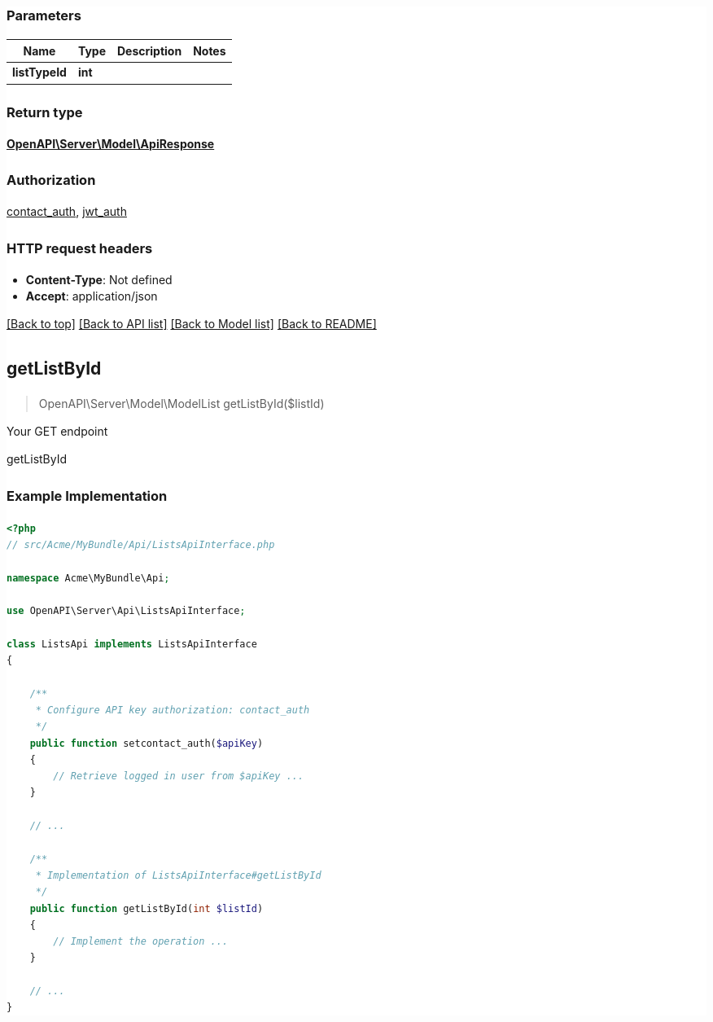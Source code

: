 ### Parameters

Name | Type | Description  | Notes
------------- | ------------- | ------------- | -------------
 **listTypeId** | **int**|  |

### Return type

[**OpenAPI\Server\Model\ApiResponse**](../Model/ApiResponse.md)

### Authorization

[contact_auth](../../README.md#contact_auth), [jwt_auth](../../README.md#jwt_auth)

### HTTP request headers

 - **Content-Type**: Not defined
 - **Accept**: application/json

[[Back to top]](#) [[Back to API list]](../../README.md#documentation-for-api-endpoints) [[Back to Model list]](../../README.md#documentation-for-models) [[Back to README]](../../README.md)

## **getListById**
> OpenAPI\Server\Model\ModelList getListById($listId)

Your GET endpoint

getListById

### Example Implementation
```php
<?php
// src/Acme/MyBundle/Api/ListsApiInterface.php

namespace Acme\MyBundle\Api;

use OpenAPI\Server\Api\ListsApiInterface;

class ListsApi implements ListsApiInterface
{

    /**
     * Configure API key authorization: contact_auth
     */
    public function setcontact_auth($apiKey)
    {
        // Retrieve logged in user from $apiKey ...
    }

    // ...

    /**
     * Implementation of ListsApiInterface#getListById
     */
    public function getListById(int $listId)
    {
        // Implement the operation ...
    }

    // ...
}
```
